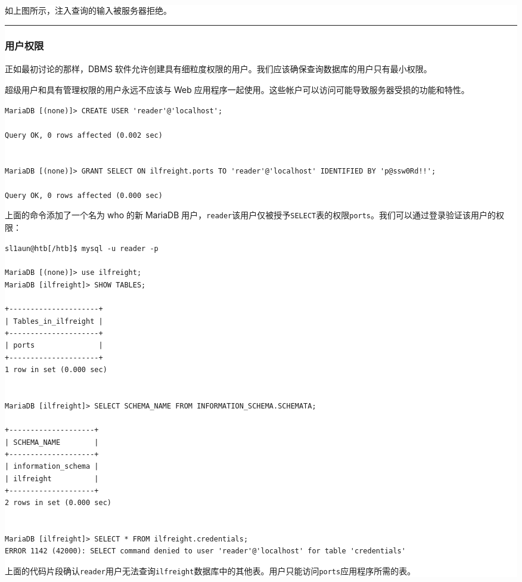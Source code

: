 如上图所示，注入查询的输入被服务器拒绝。

------

### 用户权限

正如最初讨论的那样，DBMS 软件允许创建具有细粒度权限的用户。我们应该确保查询数据库的用户只有最小权限。

超级用户和具有管理权限的用户永远不应该与 Web 应用程序一起使用。这些帐户可以访问可能导致服务器受损的功能和特性。

```shell-session
MariaDB [(none)]> CREATE USER 'reader'@'localhost';

Query OK, 0 rows affected (0.002 sec)


MariaDB [(none)]> GRANT SELECT ON ilfreight.ports TO 'reader'@'localhost' IDENTIFIED BY 'p@ssw0Rd!!';

Query OK, 0 rows affected (0.000 sec)
```

上面的命令添加了一个名为 who 的新 MariaDB 用户，`reader`该用户仅被授予`SELECT`表的权限`ports`。我们可以通过登录验证该用户的权限：

```shell-session
sl1aun@htb[/htb]$ mysql -u reader -p

MariaDB [(none)]> use ilfreight;
MariaDB [ilfreight]> SHOW TABLES;

+---------------------+
| Tables_in_ilfreight |
+---------------------+
| ports               |
+---------------------+
1 row in set (0.000 sec)


MariaDB [ilfreight]> SELECT SCHEMA_NAME FROM INFORMATION_SCHEMA.SCHEMATA;

+--------------------+
| SCHEMA_NAME        |
+--------------------+
| information_schema |
| ilfreight          |
+--------------------+
2 rows in set (0.000 sec)


MariaDB [ilfreight]> SELECT * FROM ilfreight.credentials;
ERROR 1142 (42000): SELECT command denied to user 'reader'@'localhost' for table 'credentials'
```

上面的代码片段确认`reader`用户无法查询`ilfreight`数据库中的其他表。用户只能访问`ports`应用程序所需的表。
